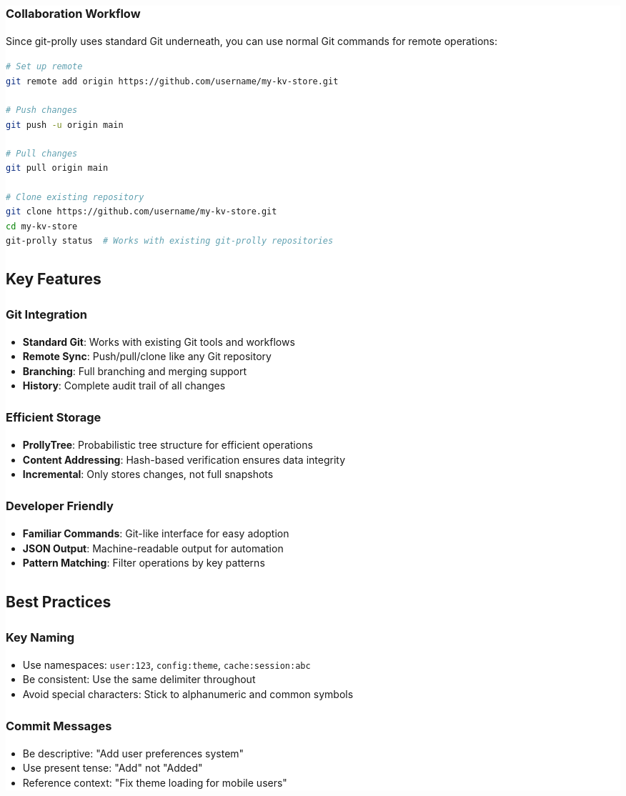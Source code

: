 ### Collaboration Workflow

Since git-prolly uses standard Git underneath, you can use normal Git commands for remote operations:

```bash
# Set up remote
git remote add origin https://github.com/username/my-kv-store.git

# Push changes
git push -u origin main

# Pull changes
git pull origin main

# Clone existing repository
git clone https://github.com/username/my-kv-store.git
cd my-kv-store
git-prolly status  # Works with existing git-prolly repositories
```

## Key Features

### Git Integration
- **Standard Git**: Works with existing Git tools and workflows
- **Remote Sync**: Push/pull/clone like any Git repository
- **Branching**: Full branching and merging support
- **History**: Complete audit trail of all changes

### Efficient Storage
- **ProllyTree**: Probabilistic tree structure for efficient operations
- **Content Addressing**: Hash-based verification ensures data integrity
- **Incremental**: Only stores changes, not full snapshots

### Developer Friendly
- **Familiar Commands**: Git-like interface for easy adoption
- **JSON Output**: Machine-readable output for automation
- **Pattern Matching**: Filter operations by key patterns

## Best Practices

### Key Naming
- Use namespaces: `user:123`, `config:theme`, `cache:session:abc`
- Be consistent: Use the same delimiter throughout
- Avoid special characters: Stick to alphanumeric and common symbols

### Commit Messages
- Be descriptive: "Add user preferences system"
- Use present tense: "Add" not "Added"
- Reference context: "Fix theme loading for mobile users"
